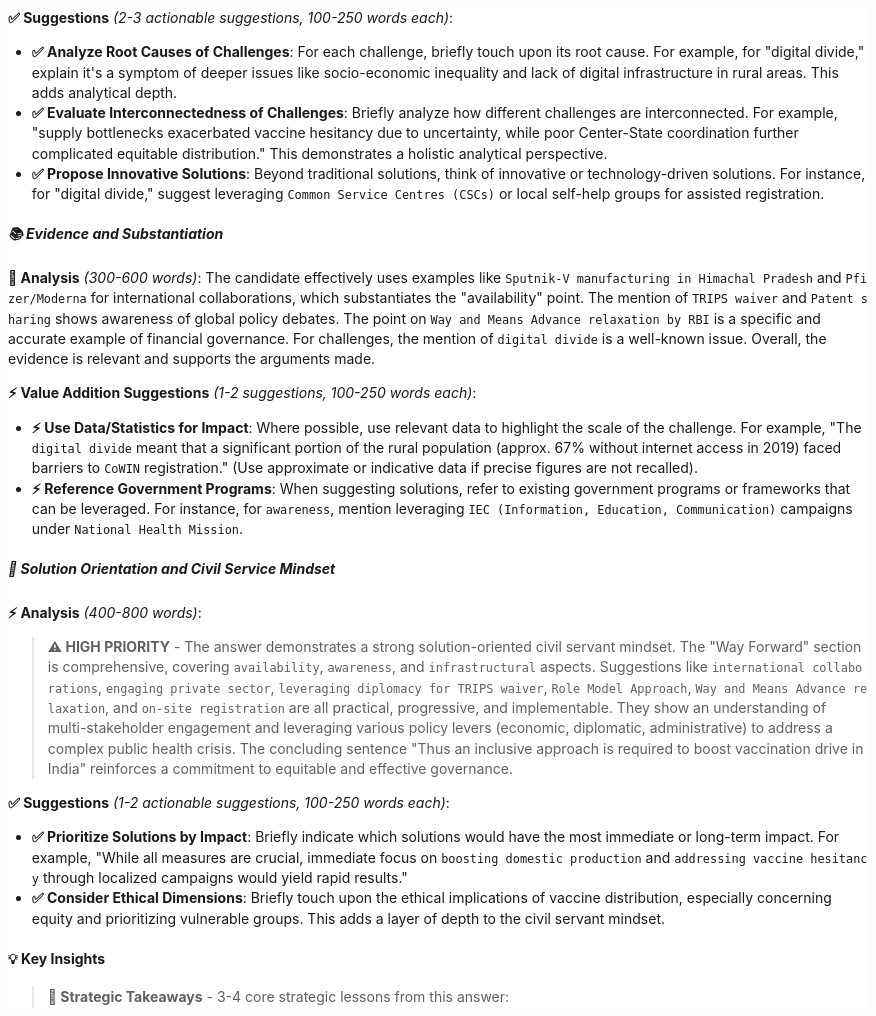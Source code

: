 **✅ Suggestions** *(2-3 actionable suggestions, 100-250 words each)*:
-   **✅ Analyze Root Causes of Challenges**: For each challenge, briefly touch upon its root cause. For example, for "digital divide," explain it's a symptom of deeper issues like socio-economic inequality and lack of digital infrastructure in rural areas. This adds analytical depth.
-   **✅ Evaluate Interconnectedness of Challenges**: Briefly analyze how different challenges are interconnected. For example, "supply bottlenecks exacerbated vaccine hesitancy due to uncertainty, while poor Center-State coordination further complicated equitable distribution." This demonstrates a holistic analytical perspective.
-   **✅ Propose Innovative Solutions**: Beyond traditional solutions, think of innovative or technology-driven solutions. For instance, for "digital divide," suggest leveraging `Common Service Centres (CSCs)` or local self-help groups for assisted registration.

##### 📚 Evidence and Substantiation
**🔎 Analysis** *(300-600 words)*:
The candidate effectively uses examples like `Sputnik-V manufacturing in Himachal Pradesh` and `Pfizer/Moderna` for international collaborations, which substantiates the "availability" point. The mention of `TRIPS waiver` and `Patent sharing` shows awareness of global policy debates. The point on `Way and Means Advance relaxation by RBI` is a specific and accurate example of financial governance. For challenges, the mention of `digital divide` is a well-known issue. Overall, the evidence is relevant and supports the arguments made.

**⚡ Value Addition Suggestions** *(1-2 suggestions, 100-250 words each)*:
-   **⚡ Use Data/Statistics for Impact**: Where possible, use relevant data to highlight the scale of the challenge. For example, "The `digital divide` meant that a significant portion of the rural population (approx. 67% without internet access in 2019) faced barriers to `CoWIN` registration." (Use approximate or indicative data if precise figures are not recalled).
-   **⚡ Reference Government Programs**: When suggesting solutions, refer to existing government programs or frameworks that can be leveraged. For instance, for `awareness`, mention leveraging `IEC (Information, Education, Communication)` campaigns under `National Health Mission`.

##### 🎯 Solution Orientation and Civil Service Mindset
**⚡ Analysis** *(400-800 words)*:
> **⚠️ HIGH PRIORITY** - The answer demonstrates a strong solution-oriented civil servant mindset. The "Way Forward" section is comprehensive, covering `availability`, `awareness`, and `infrastructural` aspects. Suggestions like `international collaborations`, `engaging private sector`, `leveraging diplomacy for TRIPS waiver`, `Role Model Approach`, `Way and Means Advance relaxation`, and `on-site registration` are all practical, progressive, and implementable. They show an understanding of multi-stakeholder engagement and leveraging various policy levers (economic, diplomatic, administrative) to address a complex public health crisis. The concluding sentence "Thus an inclusive approach is required to boost vaccination drive in India" reinforces a commitment to equitable and effective governance.

**✅ Suggestions** *(1-2 actionable suggestions, 100-250 words each)*:
-   **✅ Prioritize Solutions by Impact**: Briefly indicate which solutions would have the most immediate or long-term impact. For example, "While all measures are crucial, immediate focus on `boosting domestic production` and `addressing vaccine hesitancy` through localized campaigns would yield rapid results."
-   **✅ Consider Ethical Dimensions**: Briefly touch upon the ethical implications of vaccine distribution, especially concerning equity and prioritizing vulnerable groups. This adds a layer of depth to the civil servant mindset.

#### 💡 Key Insights
> **🌟 Strategic Takeaways** - 3-4 core strategic lessons from this answer:
